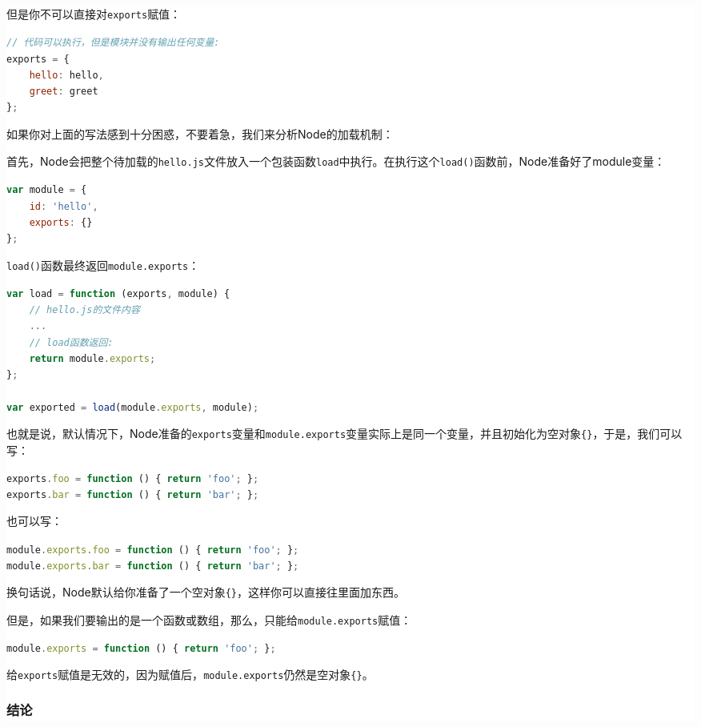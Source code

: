 但是你不可以直接对`exports`赋值：

```javascript
// 代码可以执行，但是模块并没有输出任何变量:
exports = {
    hello: hello,
    greet: greet
};
```

如果你对上面的写法感到十分困惑，不要着急，我们来分析Node的加载机制：

首先，Node会把整个待加载的`hello.js`文件放入一个包装函数`load`中执行。在执行这个`load()`函数前，Node准备好了module变量：

```javascript
var module = {
    id: 'hello',
    exports: {}
};
```

`load()`函数最终返回`module.exports`：

```javascript
var load = function (exports, module) {
    // hello.js的文件内容
    ...
    // load函数返回:
    return module.exports;
};

var exported = load(module.exports, module);
```

也就是说，默认情况下，Node准备的`exports`变量和`module.exports`变量实际上是同一个变量，并且初始化为空对象`{}`，于是，我们可以写：

```javascript
exports.foo = function () { return 'foo'; };
exports.bar = function () { return 'bar'; };
```

也可以写：

```javascript
module.exports.foo = function () { return 'foo'; };
module.exports.bar = function () { return 'bar'; };
```

换句话说，Node默认给你准备了一个空对象`{}`，这样你可以直接往里面加东西。

但是，如果我们要输出的是一个函数或数组，那么，只能给`module.exports`赋值：

```javascript
module.exports = function () { return 'foo'; };
```

给`exports`赋值是无效的，因为赋值后，`module.exports`仍然是空对象`{}`。

### 结论
